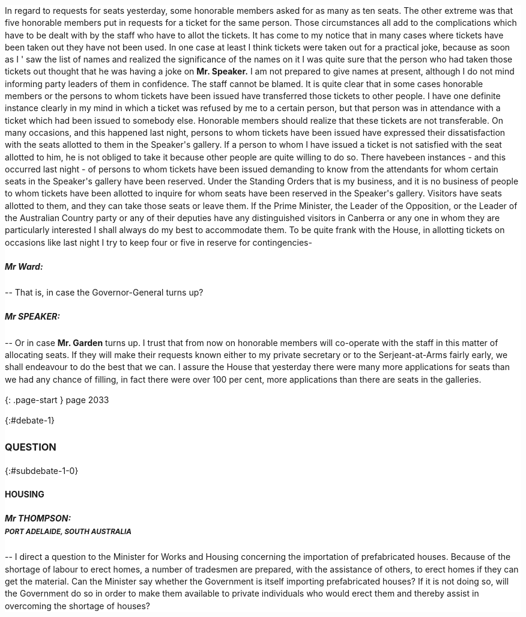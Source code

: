In regard to requests for seats yesterday, some honorable members asked for as many as ten seats. The other extreme was that five honorable members put in requests for a ticket for the same person. Those circumstances all add to the complications which have to be dealt with by the staff who have to allot the tickets. It has come to my notice that in many cases where tickets have been taken out they have not been used. In one case at least I think tickets were taken out for a practical joke, because as soon as I ' saw the list of names and realized the significance of the names on it I was quite sure that the person who had taken those tickets out thought that he was having a joke on  **Mr. Speaker.**  I am not prepared to give names at present, although I do not mind informing party leaders of them in confidence. The staff cannot be blamed. It is quite clear that in some cases honorable members or the persons to whom tickets have been issued have transferred those tickets to other people. I have one definite instance clearly in my mind in which a ticket was refused by me to a certain person, but that person was in attendance with a ticket which had been issued to somebody else. Honorable members should realize that these tickets are not transferable. On many occasions, and this happened last night, persons to whom tickets have been issued have expressed their dissatisfaction with the seats allotted to them in the Speaker's gallery. If a person to whom I have issued a ticket is not satisfied with the seat allotted to him, he is not obliged to take it because other people are quite willing to do so. There havebeen instances - and this occurred last night - of persons to whom tickets have been issued demanding to know from the attendants for whom certain seats in the Speaker's gallery have been reserved. Under the Standing Orders that is my business, and it is no business of people to whom tickets have  been allotted to inquire for whom seats have been reserved in the Speaker's gallery. Visitors have seats allotted to them, and they can take those seats or leave them. If the Prime Minister, the Leader of the Opposition, or the Leader of the Australian Country party or any of their deputies have any distinguished visitors in Canberra or any one in whom they are particularly interested I shall always do my best to accommodate them. To be quite frank with the House, in allotting tickets on occasions like last night I try to keep four or five in reserve for contingencies- 

##### Mr Ward:

-- That is, in case the Governor-General turns up? 

##### Mr SPEAKER:

-- Or in case  **Mr. Garden**  turns up. I trust that from now on honorable members will co-operate with the staff in this matter of allocating seats. If they will make their requests known either to my private secretary or to the Serjeant-at-Arms fairly early, we shall endeavour to do the best that we can. I assure the House that yesterday there were many more applications for seats than we had any chance of filling, in fact there were over 100 per cent, more applications than there are seats in the galleries. 

{: .page-start }
page 2033

{:#debate-1}
### QUESTION

{:#subdebate-1-0}
#### HOUSING

##### Mr THOMPSON:<br><small class="text-muted">PORT ADELAIDE, SOUTH AUSTRALIA</small>

-- I direct a question to the Minister for Works and Housing concerning the importation of prefabricated houses. Because of the shortage of labour to erect homes, a number of tradesmen are prepared, with the assistance of others, to erect homes if they can get the material. Can the Minister say whether the Government is itself importing prefabricated houses? If it is not doing so, will the Government do so in order to make them available to private individuals who would erect them and thereby assist in overcoming the shortage of houses? 
